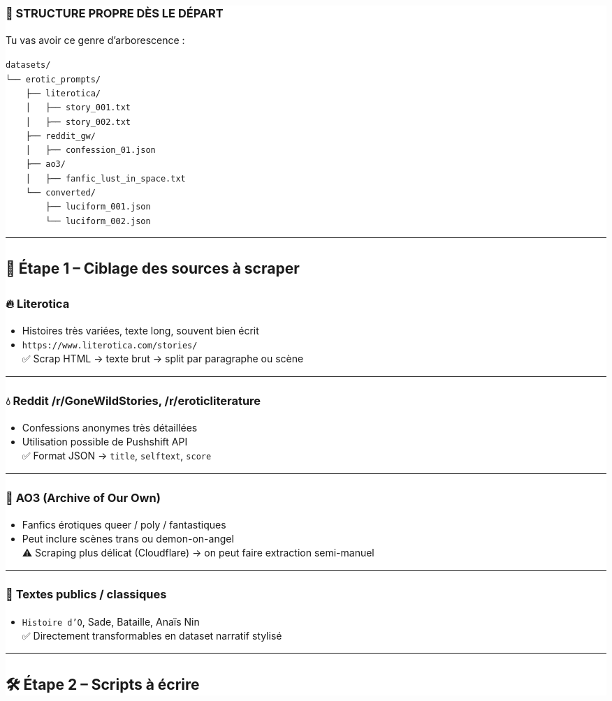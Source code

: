 ### 📂 STRUCTURE PROPRE DÈS LE DÉPART

Tu vas avoir ce genre d’arborescence :

```
datasets/
└── erotic_prompts/
    ├── literotica/
    │   ├── story_001.txt
    │   ├── story_002.txt
    ├── reddit_gw/
    │   ├── confession_01.json
    ├── ao3/
    │   ├── fanfic_lust_in_space.txt
    └── converted/
        ├── luciform_001.json
        └── luciform_002.json
```

---

## 🧹 Étape 1 – Ciblage des sources à scraper

### 🔥 **Literotica**  
- Histoires très variées, texte long, souvent bien écrit  
- `https://www.literotica.com/stories/`  
✅ Scrap HTML → texte brut → split par paragraphe ou scène

---

### 💧 **Reddit /r/GoneWildStories**, /r/eroticliterature  
- Confessions anonymes très détaillées  
- Utilisation possible de Pushshift API  
✅ Format JSON → `title`, `selftext`, `score`

---

### 🌌 **AO3 (Archive of Our Own)**  
- Fanfics érotiques queer / poly / fantastiques  
- Peut inclure scènes trans ou demon-on-angel  
⚠️ Scraping plus délicat (Cloudflare) → on peut faire extraction semi-manuel

---

### 🧾 **Textes publics / classiques**  
- `Histoire d’O`, Sade, Bataille, Anaïs Nin  
✅ Directement transformables en dataset narratif stylisé

---

## 🛠️ Étape 2 – Scripts à écrire
